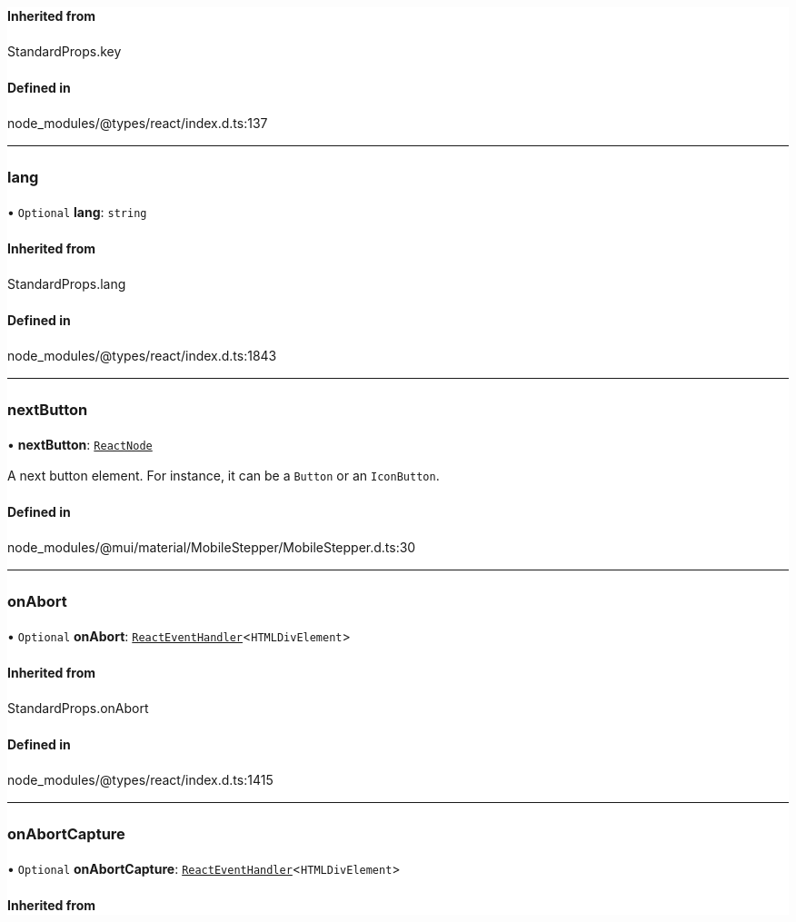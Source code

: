 #### Inherited from

StandardProps.key

#### Defined in

node_modules/@types/react/index.d.ts:137

___

### lang

• `Optional` **lang**: `string`

#### Inherited from

StandardProps.lang

#### Defined in

node_modules/@types/react/index.d.ts:1843

___

### nextButton

• **nextButton**: [`ReactNode`](../modules/components_ClusterNodeContainer._internal_.md#reactnode)

A next button element. For instance, it can be a `Button` or an `IconButton`.

#### Defined in

node_modules/@mui/material/MobileStepper/MobileStepper.d.ts:30

___

### onAbort

• `Optional` **onAbort**: [`ReactEventHandler`](../modules/components_Container._internal_.md#reacteventhandler)<`HTMLDivElement`\>

#### Inherited from

StandardProps.onAbort

#### Defined in

node_modules/@types/react/index.d.ts:1415

___

### onAbortCapture

• `Optional` **onAbortCapture**: [`ReactEventHandler`](../modules/components_Container._internal_.md#reacteventhandler)<`HTMLDivElement`\>

#### Inherited from
